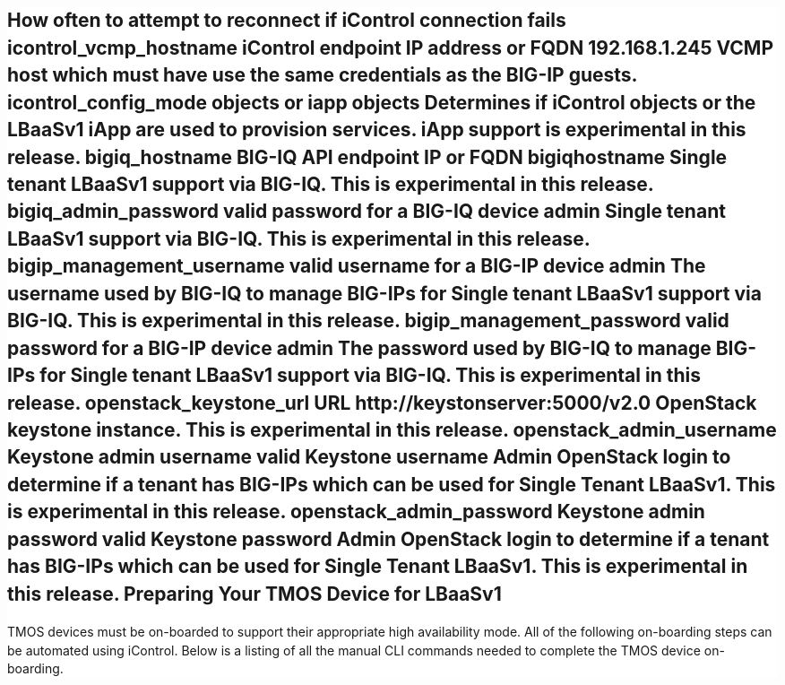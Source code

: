 How often to attempt to reconnect if iControl connection fails
icontrol\_vcmp\_hostname
iControl endpoint IP address or FQDN
192.168.1.245
VCMP host which must have use the same credentials as the BIG-IP guests.
icontrol\_config\_mode
objects or iapp
objects
Determines if iControl objects or the LBaaSv1 iApp are used to provision
services. iApp support is experimental in this release.
bigiq\_hostname
BIG-IQ API endpoint IP or FQDN
bigiqhostname
Single tenant LBaaSv1 support via BIG-IQ. This is experimental in this
release.
bigiq\_admin\_password
valid password for a BIG-IQ device
admin
Single tenant LBaaSv1 support via BIG-IQ. This is experimental in this
release.
bigip\_management\_username
valid username for a BIG-IP device
admin
The username used by BIG-IQ to manage BIG-IPs for Single tenant LBaaSv1
support via BIG-IQ. This is experimental in this release.
bigip\_management\_password
valid password for a BIG-IP device
admin
The password used by BIG-IQ to manage BIG-IPs for Single tenant LBaaSv1
support via BIG-IQ. This is experimental in this release.
openstack\_keystone\_url
URL
http://keystonserver:5000/v2.0
OpenStack keystone instance. This is experimental in this release.
openstack\_admin\_username
Keystone admin username
valid Keystone username
Admin OpenStack login to determine if a tenant has BIG-IPs which can be
used for Single Tenant LBaaSv1. This is experimental in this release.
openstack\_admin\_password
Keystone admin password
valid Keystone password
Admin OpenStack login to determine if a tenant has BIG-IPs which can be
used for Single Tenant LBaaSv1. This is experimental in this release.
<span id="Preparing Your TMOS Device for LBaaSv1" class="mw-headline">Preparing Your TMOS Device for LBaaSv1</span>
-------------------------------------------------------------------------------------------------------------------

TMOS devices must be on-boarded to support their appropriate high
availability mode. All of the following on-boarding steps can be
automated using iControl. Below is a listing of all the manual CLI
commands needed to complete the TMOS device on-boarding.
